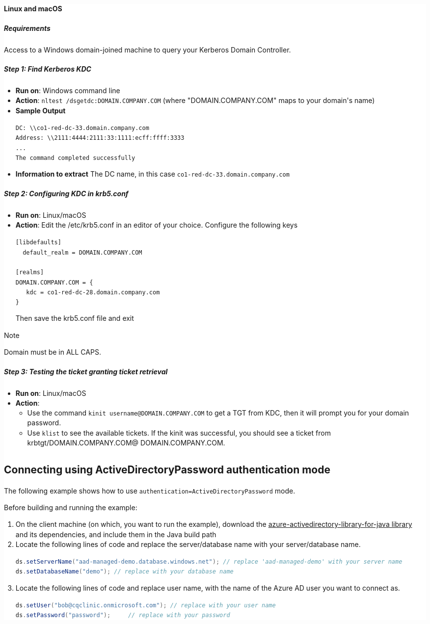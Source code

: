 #### Linux and macOS

##### Requirements
Access to a Windows domain-joined machine to query your Kerberos Domain Controller.

##### Step 1: Find Kerberos KDC
- **Run on**: Windows command line
- **Action**: `nltest /dsgetdc:DOMAIN.COMPANY.COM` (where "DOMAIN.COMPANY.COM" maps to your domain's name)
- **Sample Output**
  ```
  DC: \\co1-red-dc-33.domain.company.com
  Address: \\2111:4444:2111:33:1111:ecff:ffff:3333
  ...
  The command completed successfully
  ```
- **Information to extract**
  The DC name, in this case `co1-red-dc-33.domain.company.com`

##### Step 2: Configuring KDC in krb5.conf
- **Run on**: Linux/macOS
- **Action**: Edit the /etc/krb5.conf in an editor of your choice. Configure the following keys
  ```
  [libdefaults]
    default_realm = DOMAIN.COMPANY.COM
   
  [realms]
  DOMAIN.COMPANY.COM = {
     kdc = co1-red-dc-28.domain.company.com
  }
  ```
  Then save the krb5.conf file and exit

> [!NOTE]
>  Domain must be in ALL CAPS.

##### Step 3: Testing the ticket granting ticket retrieval
- **Run on**: Linux/macOS
- **Action**:
  - Use the command `kinit username@DOMAIN.COMPANY.COM` to get a TGT from KDC, then it will prompt you for your domain password.
  - Use `klist` to see the available tickets. If the kinit was successful, you should see a ticket from krbtgt/DOMAIN.COMPANY.COM@ DOMAIN.COMPANY.COM.

## Connecting using ActiveDirectoryPassword authentication mode
The following example shows how to use `authentication=ActiveDirectoryPassword` mode.

Before building and running the example:
1.	On the client machine (on which, you want to run the example), download the [azure-activedirectory-library-for-java library](https://github.com/AzureAD/azure-activedirectory-library-for-java) and its dependencies, and include them in the Java build path
2.	Locate the following lines of code and replace the server/database name with your server/database name.
	```java
	ds.setServerName("aad-managed-demo.database.windows.net"); // replace 'aad-managed-demo' with your server name
	ds.setDatabaseName("demo"); // replace with your database name
	```
3.	Locate the following lines of code and replace user name, with the name of the Azure AD user you want to connect as.
	```java
	ds.setUser("bob@cqclinic.onmicrosoft.com"); // replace with your user name
	ds.setPassword("password"); 	// replace with your password
	```
